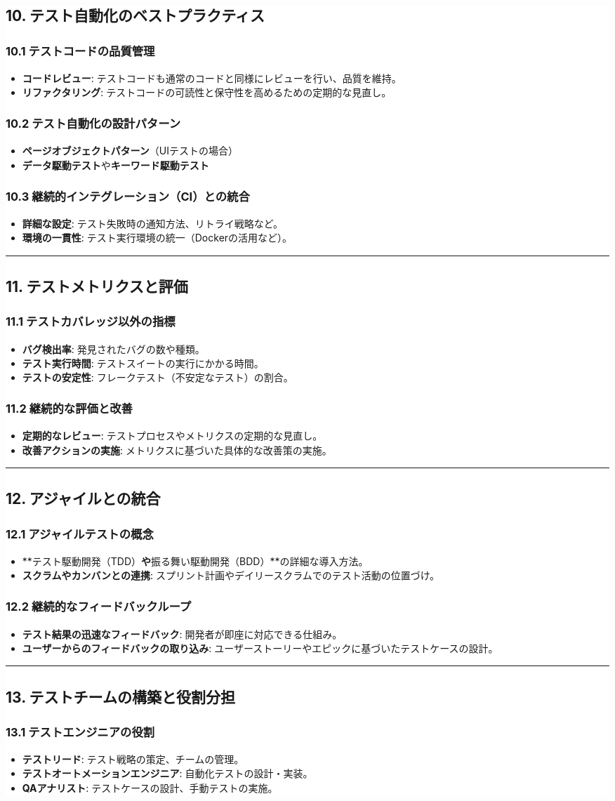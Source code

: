 
## 10. テスト自動化のベストプラクティス

### 10.1 テストコードの品質管理
- **コードレビュー**: テストコードも通常のコードと同様にレビューを行い、品質を維持。
- **リファクタリング**: テストコードの可読性と保守性を高めるための定期的な見直し。

### 10.2 テスト自動化の設計パターン
- **ページオブジェクトパターン**（UIテストの場合）
- **データ駆動テスト**や**キーワード駆動テスト**

### 10.3 継続的インテグレーション（CI）との統合
- **詳細な設定**: テスト失敗時の通知方法、リトライ戦略など。
- **環境の一貫性**: テスト実行環境の統一（Dockerの活用など）。

---

## 11. テストメトリクスと評価

### 11.1 テストカバレッジ以外の指標
- **バグ検出率**: 発見されたバグの数や種類。
- **テスト実行時間**: テストスイートの実行にかかる時間。
- **テストの安定性**: フレークテスト（不安定なテスト）の割合。

### 11.2 継続的な評価と改善
- **定期的なレビュー**: テストプロセスやメトリクスの定期的な見直し。
- **改善アクションの実施**: メトリクスに基づいた具体的な改善策の実施。

---

## 12. アジャイルとの統合

### 12.1 アジャイルテストの概念
- **テスト駆動開発（TDD）**や**振る舞い駆動開発（BDD）**の詳細な導入方法。
- **スクラムやカンバンとの連携**: スプリント計画やデイリースクラムでのテスト活動の位置づけ。

### 12.2 継続的なフィードバックループ
- **テスト結果の迅速なフィードバック**: 開発者が即座に対応できる仕組み。
- **ユーザーからのフィードバックの取り込み**: ユーザーストーリーやエピックに基づいたテストケースの設計。

---

## 13. テストチームの構築と役割分担

### 13.1 テストエンジニアの役割
- **テストリード**: テスト戦略の策定、チームの管理。
- **テストオートメーションエンジニア**: 自動化テストの設計・実装。
- **QAアナリスト**: テストケースの設計、手動テストの実施。

